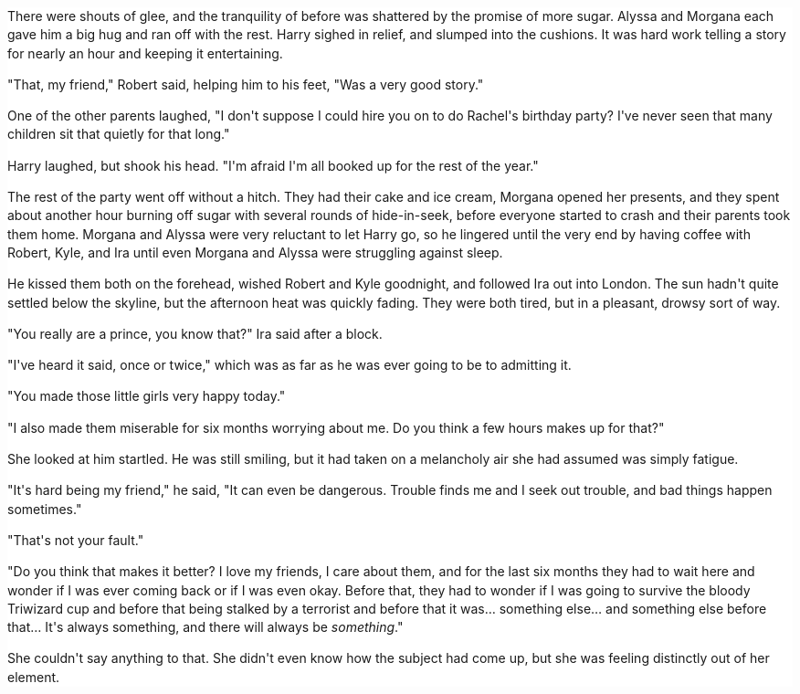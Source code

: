 There were shouts of glee, and the tranquility of before was shattered
by the promise of more sugar. Alyssa and Morgana each gave him a big hug
and ran off with the rest. Harry sighed in relief, and slumped into the
cushions. It was hard work telling a story for nearly an hour and
keeping it entertaining.

"That, my friend," Robert said, helping him to his feet, "Was a very
good story."

One of the other parents laughed, "I don't suppose I could hire you on
to do Rachel's birthday party? I've never seen that many children sit
that quietly for that long."

Harry laughed, but shook his head. "I'm afraid I'm all booked up for the
rest of the year."

The rest of the party went off without a hitch. They had their cake and
ice cream, Morgana opened her presents, and they spent about another
hour burning off sugar with several rounds of hide-in-seek, before
everyone started to crash and their parents took them home. Morgana and
Alyssa were very reluctant to let Harry go, so he lingered until the
very end by having coffee with Robert, Kyle, and Ira until even Morgana
and Alyssa were struggling against sleep.

He kissed them both on the forehead, wished Robert and Kyle goodnight,
and followed Ira out into London. The sun hadn't quite settled below the
skyline, but the afternoon heat was quickly fading. They were both
tired, but in a pleasant, drowsy sort of way.

"You really are a prince, you know that?" Ira said after a block.

"I've heard it said, once or twice," which was as far as he was ever
going to be to admitting it.

"You made those little girls very happy today."

"I also made them miserable for six months worrying about me. Do you
think a few hours makes up for that?"

She looked at him startled. He was still smiling, but it had taken on a
melancholy air she had assumed was simply fatigue.

"It's hard being my friend," he said, "It can even be dangerous. Trouble
finds me and I seek out trouble, and bad things happen sometimes."

"That's not your fault."

"Do you think that makes it better? I love my friends, I care about
them, and for the last six months they had to wait here and wonder if I
was ever coming back or if I was even okay. Before that, they had to
wonder if I was going to survive the bloody Triwizard cup and before
that being stalked by a terrorist and before that it was… something
else… and something else before that… It's always something, and there
will always be *something*."

She couldn't say anything to that. She didn't even know how the subject
had come up, but she was feeling distinctly out of her element.
